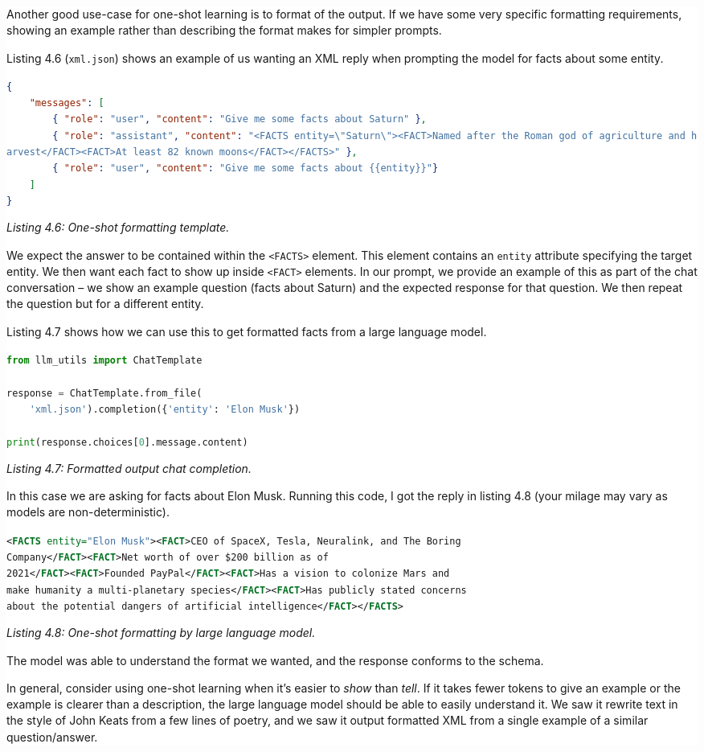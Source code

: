 Another good use-case for one-shot learning is to format of the output. If we
have some very specific formatting requirements, showing an example rather than
describing the format makes for simpler prompts.

Listing 4.6 (`xml.json`) shows an example of us wanting an XML reply when
prompting the model for facts about some entity.

```json
{
    "messages": [
        { "role": "user", "content": "Give me some facts about Saturn" },
        { "role": "assistant", "content": "<FACTS entity=\"Saturn\"><FACT>Named after the Roman god of agriculture and harvest</FACT><FACT>At least 82 known moons</FACT></FACTS>" },
        { "role": "user", "content": "Give me some facts about {{entity}}"}
    ]
}
```

*Listing 4.6: One-shot formatting template.*

We expect the answer to be contained within the `<FACTS>` element. This element
contains an `entity` attribute specifying the target entity. We then want each
fact to show up inside `<FACT>` elements. In our prompt, we provide an example
of this as part of the chat conversation – we show an example question (facts
about Saturn) and the expected response for that question. We then repeat the
question but for a different entity.

Listing 4.7 shows how we can use this to get formatted facts from a large
language model.

```python
from llm_utils import ChatTemplate

response = ChatTemplate.from_file(
    'xml.json').completion({'entity': 'Elon Musk'})

print(response.choices[0].message.content)
```

*Listing 4.7: Formatted output chat completion.*

In this case we are asking for facts about Elon Musk. Running this code, I got
the reply in listing 4.8 (your milage may vary as models are non-deterministic).

```xml
<FACTS entity="Elon Musk"><FACT>CEO of SpaceX, Tesla, Neuralink, and The Boring
Company</FACT><FACT>Net worth of over $200 billion as of
2021</FACT><FACT>Founded PayPal</FACT><FACT>Has a vision to colonize Mars and
make humanity a multi-planetary species</FACT><FACT>Has publicly stated concerns
about the potential dangers of artificial intelligence</FACT></FACTS>
```

*Listing 4.8: One-shot formatting by large language model.*

The model was able to understand the format we wanted, and the response conforms
to the schema.

In general, consider using one-shot learning when it’s easier to *show* than
*tell*. If it takes fewer tokens to give an example or the example is clearer
than a description, the large language model should be able to easily understand
it. We saw it rewrite text in the style of John Keats from a few lines of
poetry, and we saw it output formatted XML from a single example of a similar
question/answer.
